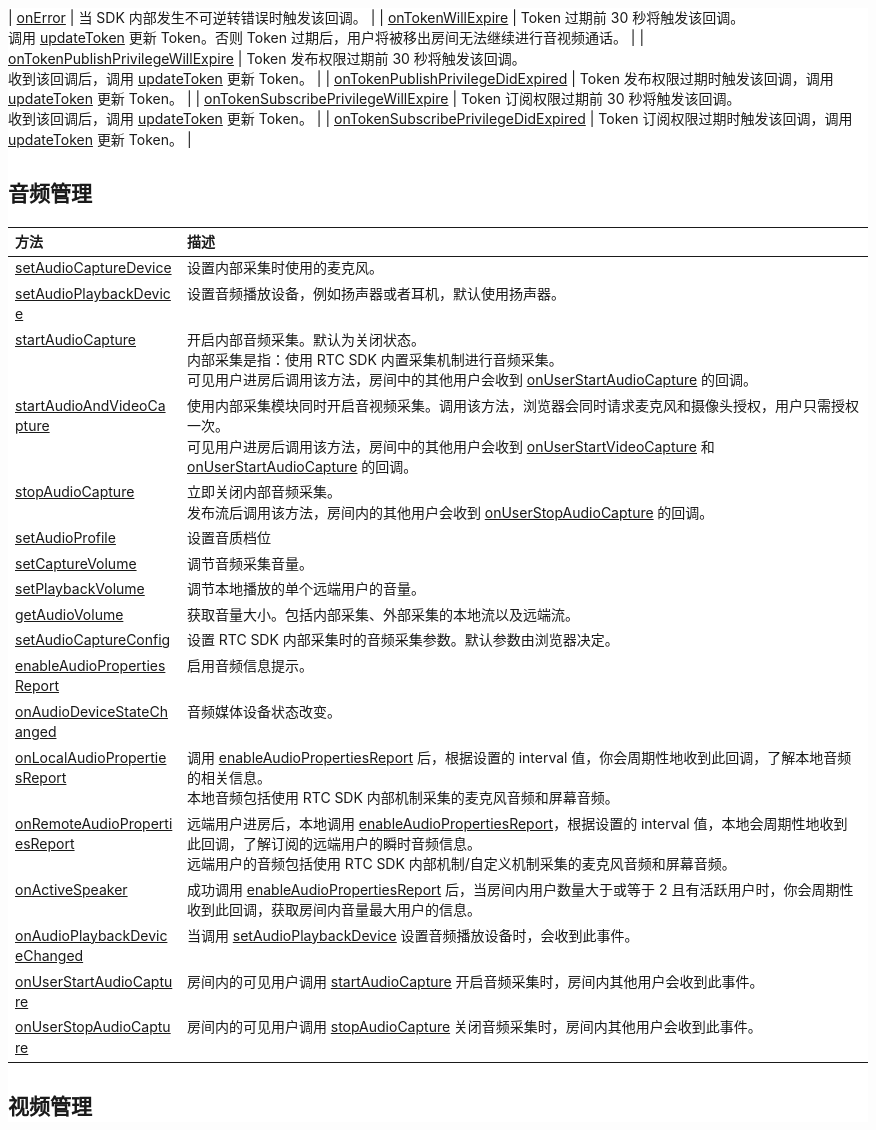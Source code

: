 | [onError](Web-event.md#engineevents-onerror) | 当 SDK 内部发生不可逆转错误时触发该回调。 |
| [onTokenWillExpire](Web-event#engineevents-ontokenwillexpire) | Token 过期前 30 秒将触发该回调。<br>调用 [updateToken](Web-api.md#updatetoken) 更新 Token。否则 Token 过期后，用户将被移出房间无法继续进行音视频通话。 |
| [onTokenPublishPrivilegeWillExpire](Web-event#engineevents-ontokenpublishprivilegewillexpire) | Token 发布权限过期前 30 秒将触发该回调。<br>收到该回调后，调用 [updateToken](Web-api.md#updatetoken) 更新 Token。 |
| [onTokenPublishPrivilegeDidExpired](Web-event#engineevents-ontokenpublishprivilegedidexpired) | Token 发布权限过期时触发该回调，调用 [updateToken](Web-api.md#updatetoken) 更新 Token。 |
| [onTokenSubscribePrivilegeWillExpire](Web-event#engineevents-ontokensubscribeprivilegewillexpire) | Token 订阅权限过期前 30 秒将触发该回调。<br>收到该回调后，调用 [updateToken](Web-api.md#updatetoken) 更新 Token。 |
| [onTokenSubscribePrivilegeDidExpired](Web-event#engineevents-ontokensubscribeprivilegedidexpired) | Token 订阅权限过期时触发该回调，调用 [updateToken](Web-api.md#updatetoken) 更新 Token。 |



## 音频管理

| 方法 | 描述 |
| :-- | :-- |
| [setAudioCaptureDevice](Web-api.md#rtcengine-setaudiocapturedevice) | 设置内部采集时使用的麦克风。 |
| [setAudioPlaybackDevice](Web-api.md#rtcengine-setaudioplaybackdevice) | 设置音频播放设备，例如扬声器或者耳机，默认使用扬声器。 |
| [startAudioCapture](Web-api#rtcengine-startaudiocapture) | 开启内部音频采集。默认为关闭状态。<br>内部采集是指：使用 RTC SDK 内置采集机制进行音频采集。<br>可见用户进房后调用该方法，房间中的其他用户会收到 [onUserStartAudioCapture](Web-event.md#onuserstartaudiocapture) 的回调。 |
| [startAudioAndVideoCapture](Web-api#rtcengine-startaudioandvideocapture) | 使用内部采集模块同时开启音视频采集。调用该方法，浏览器会同时请求麦克风和摄像头授权，用户只需授权一次。<br>可见用户进房后调用该方法，房间中的其他用户会收到 [onUserStartVideoCapture](Web-event.md#onuserstartvideocapture) 和 [onUserStartAudioCapture](Web-event.md#onuserstartaudiocapture) 的回调。 |
| [stopAudioCapture](Web-api#rtcengine-stopaudiocapture) | 立即关闭内部音频采集。<br>发布流后调用该方法，房间内的其他用户会收到 [onUserStopAudioCapture](Web-event.md#onuserstopaudiocapture) 的回调。 |
| [setAudioProfile](Web-api.md#rtcengine-setaudioprofile) | 设置音质档位 |
| [setCaptureVolume](Web-api.md#rtcengine-setcapturevolume) | 调节音频采集音量。 |
| [setPlaybackVolume](Web-api.md#rtcengine-setplaybackvolume) | 调节本地播放的单个远端用户的音量。 |
| [getAudioVolume](Web-api.md#rtcengine-getaudiovolume) | 获取音量大小。包括内部采集、外部采集的本地流以及远端流。 |
| [setAudioCaptureConfig](Web-api.md#rtcengine-setaudiocaptureconfig) | 设置 RTC SDK 内部采集时的音频采集参数。默认参数由浏览器决定。 |
| [enableAudioPropertiesReport](Web-api.md#rtcengine-enableaudiopropertiesreport) | 启用音频信息提示。 |
| [onAudioDeviceStateChanged](Web-event.md#engineevents-onaudiodevicestatechanged) | 音频媒体设备状态改变。 |
| [onLocalAudioPropertiesReport](Web-event#engineevents-onlocalaudiopropertiesreport) | 调用 [enableAudioPropertiesReport](Web-api.md#enableaudiopropertiesreport) 后，根据设置的 interval 值，你会周期性地收到此回调，了解本地音频的相关信息。<br>本地音频包括使用 RTC SDK 内部机制采集的麦克风音频和屏幕音频。 |
| [onRemoteAudioPropertiesReport](Web-event#engineevents-onremoteaudiopropertiesreport) | 远端用户进房后，本地调用 [enableAudioPropertiesReport](Web-api.md#enableaudiopropertiesreport)，根据设置的 interval 值，本地会周期性地收到此回调，了解订阅的远端用户的瞬时音频信息。<br>远端用户的音频包括使用 RTC SDK 内部机制/自定义机制采集的麦克风音频和屏幕音频。 |
| [onActiveSpeaker](Web-event#engineevents-onactivespeaker) | 成功调用 [enableAudioPropertiesReport](Web-api.md#enableaudiopropertiesreport) 后，当房间内用户数量大于或等于 2 且有活跃用户时，你会周期性收到此回调，获取房间内音量最大用户的信息。 |
| [onAudioPlaybackDeviceChanged](Web-event#engineevents-onaudioplaybackdevicechanged) | 当调用 [setAudioPlaybackDevice](Web-api.md#setaudioplaybackdevice) 设置音频播放设备时，会收到此事件。 |
| [onUserStartAudioCapture](Web-event#engineevents-onuserstartaudiocapture) | 房间内的可见用户调用 [startAudioCapture](Web-api.md#startaudiocapture) 开启音频采集时，房间内其他用户会收到此事件。 |
| [onUserStopAudioCapture](Web-event#engineevents-onuserstopaudiocapture) | 房间内的可见用户调用 [stopAudioCapture](Web-api.md#stopaudiocapture) 关闭音频采集时，房间内其他用户会收到此事件。 |



## 视频管理
